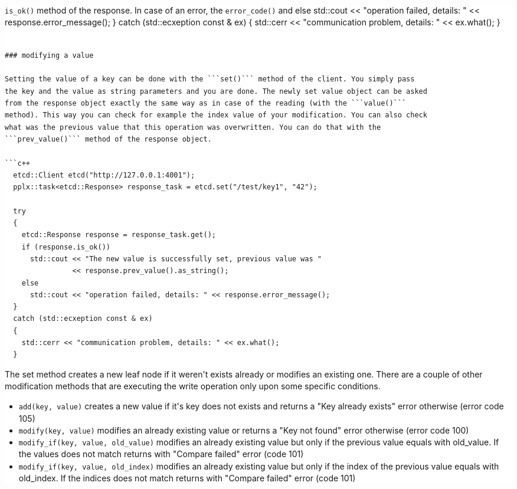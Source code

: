 ```is_ok()``` method of the response. In case of an error, the ```error_code()``` and
    else
      std::cout << "operation failed, details: " << response.error_message();
  }
  catch (std::ecxeption const & ex)
  {
    std::cerr << "communication problem, details: " << ex.what();
  }
```

### modifying a value

Setting the value of a key can be done with the ```set()``` method of the client. You simply pass
the key and the value as string parameters and you are done. The newly set value object can be asked
from the response object exactly the same way as in case of the reading (with the ```value()```
method). This way you can check for example the index value of your modification. You can also check
what was the previous value that this operation was overwritten. You can do that with the
```prev_value()``` method of the response object.

```c++
  etcd::Client etcd("http://127.0.0.1:4001");
  pplx::task<etcd::Response> response_task = etcd.set("/test/key1", "42");

  try
  {
    etcd::Response response = response_task.get();
    if (response.is_ok())
      std::cout << "The new value is successfully set, previous value was "
                << response.prev_value().as_string();
    else
      std::cout << "operation failed, details: " << response.error_message();
  }
  catch (std::ecxeption const & ex)
  {
    std::cerr << "communication problem, details: " << ex.what();
  }
```

The set method creates a new leaf node if it weren't exists already or modifies an existing one.
There are a couple of other modification methods that are executing the write operation only upon
some specific conditions.

   * ```add(key, value)``` creates a new value if it's key does not exists and returns a "Key
     already exists" error otherwise (error code 105)
   * ```modify(key, value)``` modifies an already existing value or returns a "Key not found" error
     otherwise (error code 100)
   * ```modify_if(key, value, old_value)``` modifies an already existing value but only if the previous
     value equals with old_value. If the values does not match returns with "Compare failed" error
     (code 101)
   * ```modify_if(key, value, old_index)``` modifies an already existing value but only if the index of
     the previous value equals with old_index. If the indices does not match returns with "Compare
     failed" error (code 101)
